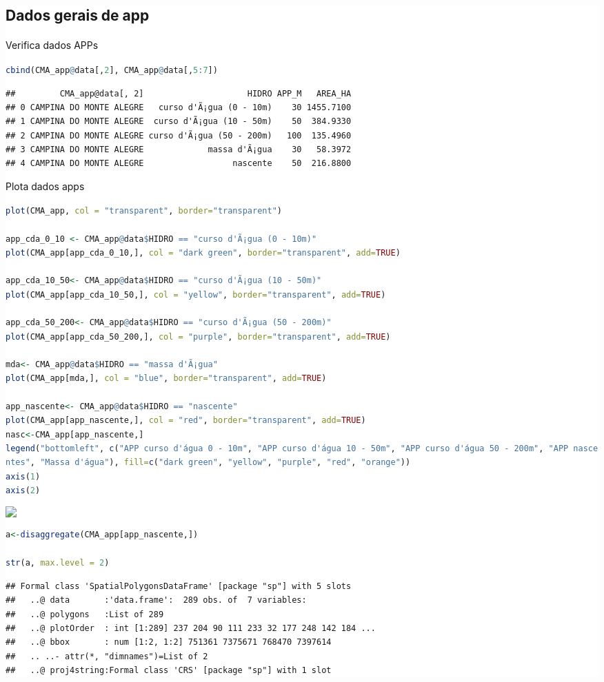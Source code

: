 ## Dados gerais de app

Verifica dados APPs

```r
cbind(CMA_app@data[,2], CMA_app@data[,5:7])
```

```
##         CMA_app@data[, 2]                     HIDRO APP_M   AREA_HA
## 0 CAMPINA DO MONTE ALEGRE   curso d'Ã¡gua (0 - 10m)    30 1455.7100
## 1 CAMPINA DO MONTE ALEGRE  curso d'Ã¡gua (10 - 50m)    50  384.9330
## 2 CAMPINA DO MONTE ALEGRE curso d'Ã¡gua (50 - 200m)   100  135.4960
## 3 CAMPINA DO MONTE ALEGRE             massa d'Ã¡gua    30   58.3972
## 4 CAMPINA DO MONTE ALEGRE                  nascente    50  216.8800
```

Plota dados apps

```r
plot(CMA_app, col = "transparent", border="transparent")

app_cda_0_10 <- CMA_app@data$HIDRO == "curso d'Ã¡gua (0 - 10m)"
plot(CMA_app[app_cda_0_10,], col = "dark green", border="transparent", add=TRUE)

app_cda_10_50<- CMA_app@data$HIDRO == "curso d'Ã¡gua (10 - 50m)"
plot(CMA_app[app_cda_10_50,], col = "yellow", border="transparent", add=TRUE)

app_cda_50_200<- CMA_app@data$HIDRO == "curso d'Ã¡gua (50 - 200m)"
plot(CMA_app[app_cda_50_200,], col = "purple", border="transparent", add=TRUE)

mda<- CMA_app@data$HIDRO == "massa d'Ã¡gua"
plot(CMA_app[mda,], col = "blue", border="transparent", add=TRUE)

app_nascente<- CMA_app@data$HIDRO == "nascente"
plot(CMA_app[app_nascente,], col = "red", border="transparent", add=TRUE)
nasc<-CMA_app[app_nascente,]
legend("bottomleft", c("APP curso d'água 0 - 10m", "APP curso d'água 10 - 50m", "APP curso d'água 50 - 200m", "APP nascentes", "Massa d'água"), fill=c("dark green", "yellow", "purple", "red", "orange"))
axis(1)
axis(2)
```

<img src="Plot_APP_CMA_no_rmd_files/figure-html/unnamed-chunk-3-1.png" style="display: block; margin: auto;" />


```r
a<-disaggregate(CMA_app[app_nascente,])

str(a, max.level = 2)
```

```
## Formal class 'SpatialPolygonsDataFrame' [package "sp"] with 5 slots
##   ..@ data       :'data.frame':	289 obs. of  7 variables:
##   ..@ polygons   :List of 289
##   ..@ plotOrder  : int [1:289] 237 204 90 111 233 32 177 248 142 184 ...
##   ..@ bbox       : num [1:2, 1:2] 751361 7375671 768470 7397614
##   .. ..- attr(*, "dimnames")=List of 2
##   ..@ proj4string:Formal class 'CRS' [package "sp"] with 1 slot
```
